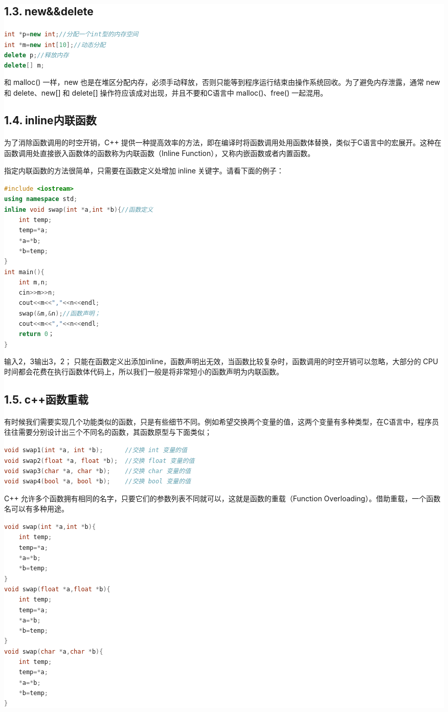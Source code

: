 ## 1.3. new&&delete
```c++
int *p=new int;//分配一个int型的内存空间
int *m=new int[10];//动态分配
delete p;//释放内存
delete[] m;
```
和 malloc() 一样，new 也是在堆区分配内存，必须手动释放，否则只能等到程序运行结束由操作系统回收。为了避免内存泄露，通常 new 和 delete、new[] 和 delete[] 操作符应该成对出现，并且不要和C语言中 malloc()、free() 一起混用。
## 1.4. inline内联函数
为了消除函数调用的时空开销，C++ 提供一种提高效率的方法，即在编译时将函数调用处用函数体替换，类似于C语言中的宏展开。这种在函数调用处直接嵌入函数体的函数称为内联函数（Inline Function），又称内嵌函数或者内置函数。

指定内联函数的方法很简单，只需要在函数定义处增加 inline 关键字。请看下面的例子：
```c++
#include <iostream>
using namespace std;
inline void swap(int *a,int *b){//函数定义
    int temp;
    temp=*a;
    *a=*b;
    *b=temp;
}
int main(){
    int m,n;
    cin>>m>>n;
    cout<<m<<","<<n<<endl;
    swap(&m,&n);//函数声明；
    cout<<m<<","<<n<<endl;
    return 0；
}
```
输入2，3输出3，2；
只能在函数定义出添加inline，函数声明出无效，当函数比较复杂时，函数调用的时空开销可以忽略，大部分的 CPU 时间都会花费在执行函数体代码上，所以我们一般是将非常短小的函数声明为内联函数。
## 1.5. c++函数重载
有时候我们需要实现几个功能类似的函数，只是有些细节不同。例如希望交换两个变量的值，这两个变量有多种类型，在C语言中，程序员往往需要分别设计出三个不同名的函数，其函数原型与下面类似；
```c++
void swap1(int *a, int *b);      //交换 int 变量的值
void swap2(float *a, float *b);  //交换 float 变量的值
void swap3(char *a, char *b);    //交换 char 变量的值
void swap4(bool *a, bool *b);    //交换 bool 变量的值
```
C++ 允许多个函数拥有相同的名字，只要它们的参数列表不同就可以，这就是函数的重载（Function Overloading）。借助重载，一个函数名可以有多种用途。
```c++
void swap(int *a,int *b){
    int temp;
    temp=*a;
    *a=*b;
    *b=temp;
}
void swap(float *a,float *b){
    int temp;
    temp=*a;
    *a=*b;
    *b=temp;
}
void swap(char *a,char *b){
    int temp;
    temp=*a;
    *a=*b;
    *b=temp;
}
```